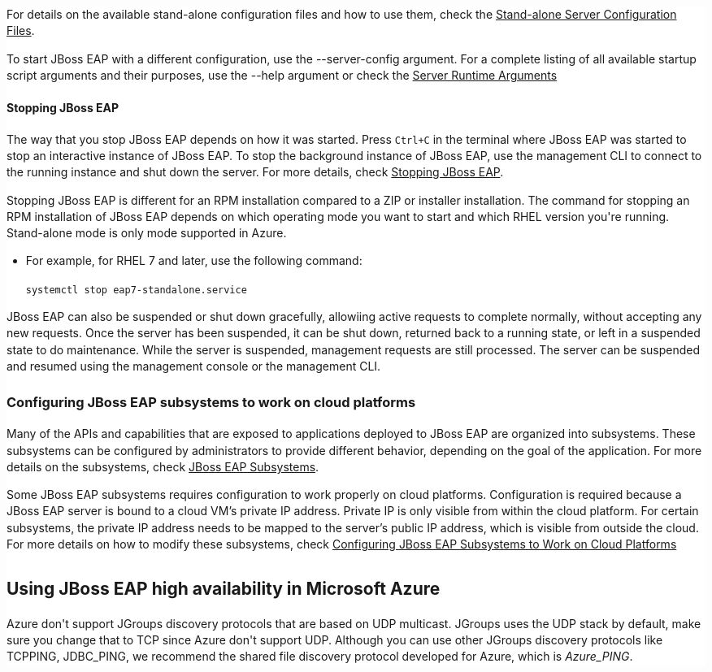 For details on the available stand-alone configuration files and how to use them, check the [Stand-alone Server Configuration Files](https://access.redhat.com/documentation/red_hat_jboss_enterprise_application_platform/7.3/html-single/configuration_guide/index#standalone_server_configuration_files).

To start JBoss EAP with a different configuration, use the --server-config argument. For a complete listing of all available startup script arguments and their purposes, use the --help argument or check the [Server Runtime Arguments](https://access.redhat.com/documentation/en/red_hat_jboss_enterprise_application_platform/7.3/html-single/configuration_guide/index#reference_of_switches_and_arguments_to_pass_at_server_runtime)

#### Stopping JBoss EAP

The way that you stop JBoss EAP depends on how it was started. Press `Ctrl+C` in the terminal where JBoss EAP was started to stop an interactive instance of JBoss EAP. To stop the background instance of JBoss EAP, use the management CLI to connect to the running instance and shut down the server. For more details, check [Stopping JBoss EAP](https://access.redhat.com/documentation/red_hat_jboss_enterprise_application_platform/7.3/html-single/configuration_guide/index#stopping_jboss_eap).

Stopping JBoss EAP is different for an RPM installation compared to a ZIP or installer installation. The command for stopping an RPM installation of JBoss EAP depends on which operating mode you want to start and which RHEL version you're running. Stand-alone mode is only mode supported in Azure. 

- For example, for RHEL 7 and later, use the following command:
    ```
    systemctl stop eap7-standalone.service
    ```
JBoss EAP can also be suspended or shut down gracefully, allowiing active requests to complete normally, without accepting any new requests. Once the server has been suspended, it can be shut down, returned back to a running state, or left in a suspended state to do maintenance. While the server is suspended, management requests are still processed. The server can be suspended and resumed using the management console or the management CLI.

### Configuring JBoss EAP subsystems to work on cloud platforms

Many of the APIs and capabilities that are exposed to applications deployed to JBoss EAP are organized into subsystems. These subsystems can be configured by administrators to provide different behavior, depending on the goal of the application. For more details on the subsystems, check [JBoss EAP Subsystems](https://access.redhat.com/documentation/red_hat_jboss_enterprise_application_platform/7.3/html-single/configuration_guide/index#jboss_eap_subsystems).

Some JBoss EAP subsystems requires configuration to work properly on cloud platforms. Configuration is required because a JBoss EAP server is bound to a cloud VM’s private IP address. Private IP is only visible from within the cloud platform. For certain subsystems, the private IP address needs to be mapped to the server’s public IP address, which is visible from outside the cloud. For more details on how to modify these subsystems, check [Configuring JBoss EAP Subsystems to Work on Cloud Platforms](https://access.redhat.com/documentation/red_hat_jboss_enterprise_application_platform/7.3/html-single/using_jboss_eap_in_microsoft_azure/index#configuring_subsystems_for_cloud_platforms)

## Using JBoss EAP high availability in Microsoft Azure

Azure don't support JGroups discovery protocols that are based on UDP multicast. JGroups uses the UDP stack by default, make sure you change that to TCP since Azure don't support UDP. Although you can use other JGroups discovery protocols like TCPPING, JDBC_PING, we recommend the shared file discovery protocol developed for Azure, which is *Azure_PING*.
